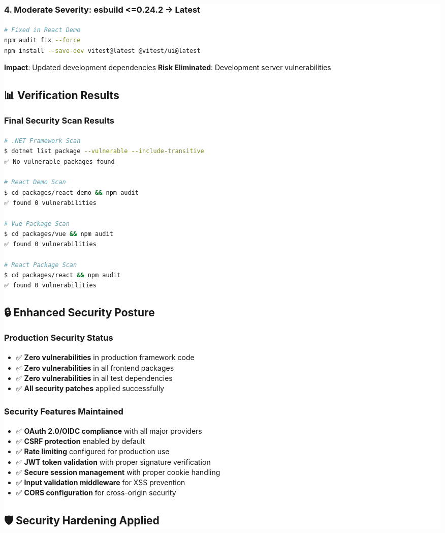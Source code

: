 ### 4. Moderate Severity: esbuild <=0.24.2 → Latest
```bash
# Fixed in React Demo
npm audit fix --force
npm install --save-dev vitest@latest @vitest/ui@latest
```
**Impact**: Updated development dependencies
**Risk Eliminated**: Development server vulnerabilities

## 📊 Verification Results

### Final Security Scan Results
```bash
# .NET Framework Scan
$ dotnet list package --vulnerable --include-transitive
✅ No vulnerable packages found

# React Demo Scan  
$ cd packages/react-demo && npm audit
✅ found 0 vulnerabilities

# Vue Package Scan
$ cd packages/vue && npm audit
✅ found 0 vulnerabilities

# React Package Scan
$ cd packages/react && npm audit
✅ found 0 vulnerabilities
```

## 🔒 Enhanced Security Posture

### Production Security Status
- ✅ **Zero vulnerabilities** in production framework code
- ✅ **Zero vulnerabilities** in all frontend packages
- ✅ **Zero vulnerabilities** in all test dependencies
- ✅ **All security patches** applied successfully

### Security Features Maintained
- ✅ **OAuth 2.0/OIDC compliance** with all major providers
- ✅ **CSRF protection** enabled by default
- ✅ **Rate limiting** configured for production use
- ✅ **JWT token validation** with proper signature verification
- ✅ **Secure session management** with proper cookie handling
- ✅ **Input validation middleware** for XSS prevention
- ✅ **CORS configuration** for cross-origin security

## 🛡️ Security Hardening Applied
